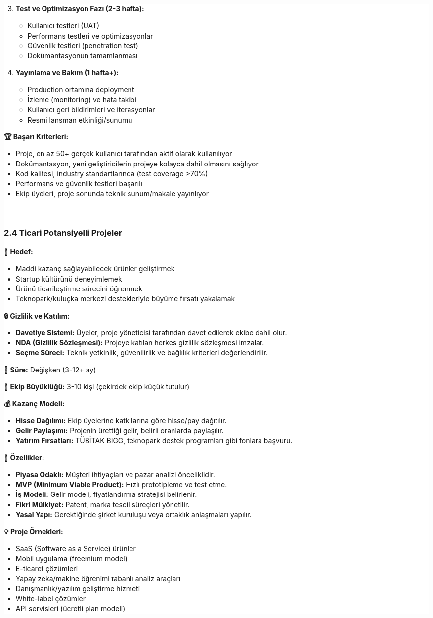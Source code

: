 3. **Test ve Optimizasyon Fazı (2-3 hafta):**
   - Kullanıcı testleri (UAT)
   - Performans testleri ve optimizasyonlar
   - Güvenlik testleri (penetration test)
   - Dokümantasyonun tamamlanması

4. **Yayınlama ve Bakım (1 hafta+):**
   - Production ortamına deployment
   - İzleme (monitoring) ve hata takibi
   - Kullanıcı geri bildirimleri ve iterasyonlar
   - Resmi lansman etkinliği/sunumu

**🏆 Başarı Kriterleri:**
- Proje, en az 50+ gerçek kullanıcı tarafından aktif olarak kullanılıyor
- Dokümantasyon, yeni geliştiricilerin projeye kolayca dahil olmasını sağlıyor
- Kod kalitesi, industry standartlarında (test coverage >70%)
- Performans ve güvenlik testleri başarılı
- Ekip üyeleri, proje sonunda teknik sunum/makale yayınlıyor




<br>

### 2.4 Ticari Potansiyelli Projeler

**🎯 Hedef:**
- Maddi kazanç sağlayabilecek ürünler geliştirmek
- Startup kültürünü deneyimlemek
- Ürünü ticarileştirme sürecini öğrenmek
- Teknopark/kuluçka merkezi destekleriyle büyüme fırsatı yakalamak

**🔒 Gizlilik ve Katılım:**
- **Davetiye Sistemi:** Üyeler, proje yöneticisi tarafından davet edilerek ekibe dahil olur.
- **NDA (Gizlilik Sözleşmesi):** Projeye katılan herkes gizlilik sözleşmesi imzalar.
- **Seçme Süreci:** Teknik yetkinlik, güvenilirlik ve bağlılık kriterleri değerlendirilir.

**📅 Süre:** Değişken (3-12+ ay)

**👥 Ekip Büyüklüğü:** 3-10 kişi (çekirdek ekip küçük tutulur)

**💰 Kazanç Modeli:**
- **Hisse Dağılımı:** Ekip üyelerine katkılarına göre hisse/pay dağıtılır.
- **Gelir Paylaşımı:** Projenin ürettiği gelir, belirli oranlarda paylaşılır.
- **Yatırım Fırsatları:** TÜBİTAK BIGG, teknopark destek programları gibi fonlara başvuru.

**🎯 Özellikler:**
- **Piyasa Odaklı:** Müşteri ihtiyaçları ve pazar analizi önceliklidir.
- **MVP (Minimum Viable Product):** Hızlı prototipleme ve test etme.
- **İş Modeli:** Gelir modeli, fiyatlandırma stratejisi belirlenir.
- **Fikri Mülkiyet:** Patent, marka tescil süreçleri yönetilir.
- **Yasal Yapı:** Gerektiğinde şirket kuruluşu veya ortaklık anlaşmaları yapılır.

**💡 Proje Örnekleri:**
- SaaS (Software as a Service) ürünler
- Mobil uygulama (freemium model)
- E-ticaret çözümleri
- Yapay zeka/makine öğrenimi tabanlı analiz araçları
- Danışmanlık/yazılım geliştirme hizmeti
- White-label çözümler
- API servisleri (ücretli plan modeli)
